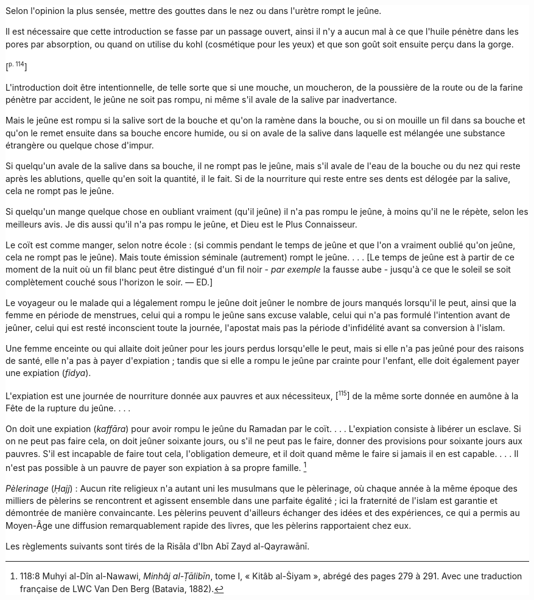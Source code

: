Selon l'opinion la plus sensée, mettre des gouttes dans le nez ou dans l'urètre rompt le jeûne.

Il est nécessaire que cette introduction se fasse par un passage ouvert, ainsi il n'y a aucun mal à ce que l'huile pénètre dans les pores par absorption, ou quand on utilise du kohl (cosmétique pour les yeux) et que son goût soit ensuite perçu dans la gorge.

<span id="p114">[<sup><small>p. 114</small></sup>]</span>

L'introduction doit être intentionnelle, de telle sorte que si une mouche, un moucheron, de la poussière de la route ou de la farine pénètre par accident, le jeûne ne soit pas rompu, ni même s'il avale de la salive par inadvertance.

Mais le jeûne est rompu si la salive sort de la bouche et qu'on la ramène dans la bouche, ou si on mouille un fil dans sa bouche et qu'on le remet ensuite dans sa bouche encore humide, ou si on avale de la salive dans laquelle est mélangée une substance étrangère ou quelque chose d'impur.

Si quelqu'un avale de la salive dans sa bouche, il ne rompt pas le jeûne, mais s'il avale de l'eau de la bouche ou du nez qui reste après les ablutions, quelle qu'en soit la quantité, il le fait. Si de la nourriture qui reste entre ses dents est délogée par la salive, cela ne rompt pas le jeûne.

Si quelqu'un mange quelque chose en oubliant vraiment (qu'il jeûne) il n'a pas rompu le jeûne, à moins qu'il ne le répète, selon les meilleurs avis. Je dis aussi qu'il n'a pas rompu le jeûne, et Dieu est le Plus Connaisseur.

Le coït est comme manger, selon notre école : (si commis pendant le temps de jeûne et que l'on a vraiment oublié qu'on jeûne, cela ne rompt pas le jeûne). Mais toute émission séminale (autrement) rompt le jeûne. . . . \[Le temps de jeûne est à partir de ce moment de la nuit où un fil blanc peut être distingué d'un fil noir - _par exemple_ la fausse aube - jusqu'à ce que le soleil se soit complètement couché sous l'horizon le soir. — ED.\]

Le voyageur ou le malade qui a légalement rompu le jeûne doit jeûner le nombre de jours manqués lorsqu'il le peut, ainsi que la femme en période de menstrues, celui qui a rompu le jeûne sans excuse valable, celui qui n'a pas formulé l'intention avant de jeûner, celui qui est resté inconscient toute la journée, l'apostat mais pas la période d'infidélité avant sa conversion à l'islam.

Une femme enceinte ou qui allaite doit jeûner pour les jours perdus lorsqu'elle le peut, mais si elle n'a pas jeûné pour des raisons de santé, elle n'a pas à payer d'expiation ; tandis que si elle a rompu le jeûne par crainte pour l'enfant, elle doit également payer une expiation (_fidya_).

L'expiation est une journée de nourriture donnée aux pauvres et aux nécessiteux, <span id="p115">[<sup><small>115</small></sup>]</span> de la même sorte donnée en aumône à la Fête de la rupture du jeûne. . . .

On doit une expiation (_kaffāra_) pour avoir rompu le jeûne du Ramadan par le coït. . . . L'expiation consiste à libérer un esclave. Si on ne peut pas faire cela, on doit jeûner soixante jours, ou s'il ne peut pas le faire, donner des provisions pour soixante jours aux pauvres. S'il est incapable de faire tout cela, l'obligation demeure, et il doit quand même le faire si jamais il en est capable. . . . Il n'est pas possible à un pauvre de payer son expiation à sa propre famille. [^56]

_Pèlerinage_ (_Ḥajj_) : Aucun rite religieux n'a autant uni les musulmans que le pèlerinage, où chaque année à la même époque des milliers de pèlerins se rencontrent et agissent ensemble dans une parfaite égalité ; ici la fraternité de l'islam est garantie et démontrée de manière convaincante. Les pèlerins peuvent d'ailleurs échanger des idées et des expériences, ce qui a permis au Moyen-Âge une diffusion remarquablement rapide des livres, que les pèlerins rapportaient chez eux.

Les règlements suivants sont tirés de la Risāla d'Ibn Abī Zayd al-Qayrawānī.


[^51]: 118:3 _Ibid_., p. 17.
[^52]: 118:4 _Ibid_., pp. 19, 20.
[^53]: 118:5 Ibn Abī Zayd al-Qayrawāni, Al-_Risāla_ (4e éd. ; Alger, 1952), avec traduction française par L. Bercher, pp. 56-68.
[^56]: 118:8 Muhyi al-Dîn al-Nawawi, _Minhâj al-Ṭālibīn_, tome I, « Kitâb al-Ṡiyam », abrégé des pages 279 à 291. Avec une traduction française de LWC Van Den Berg (Batavia, 1882).